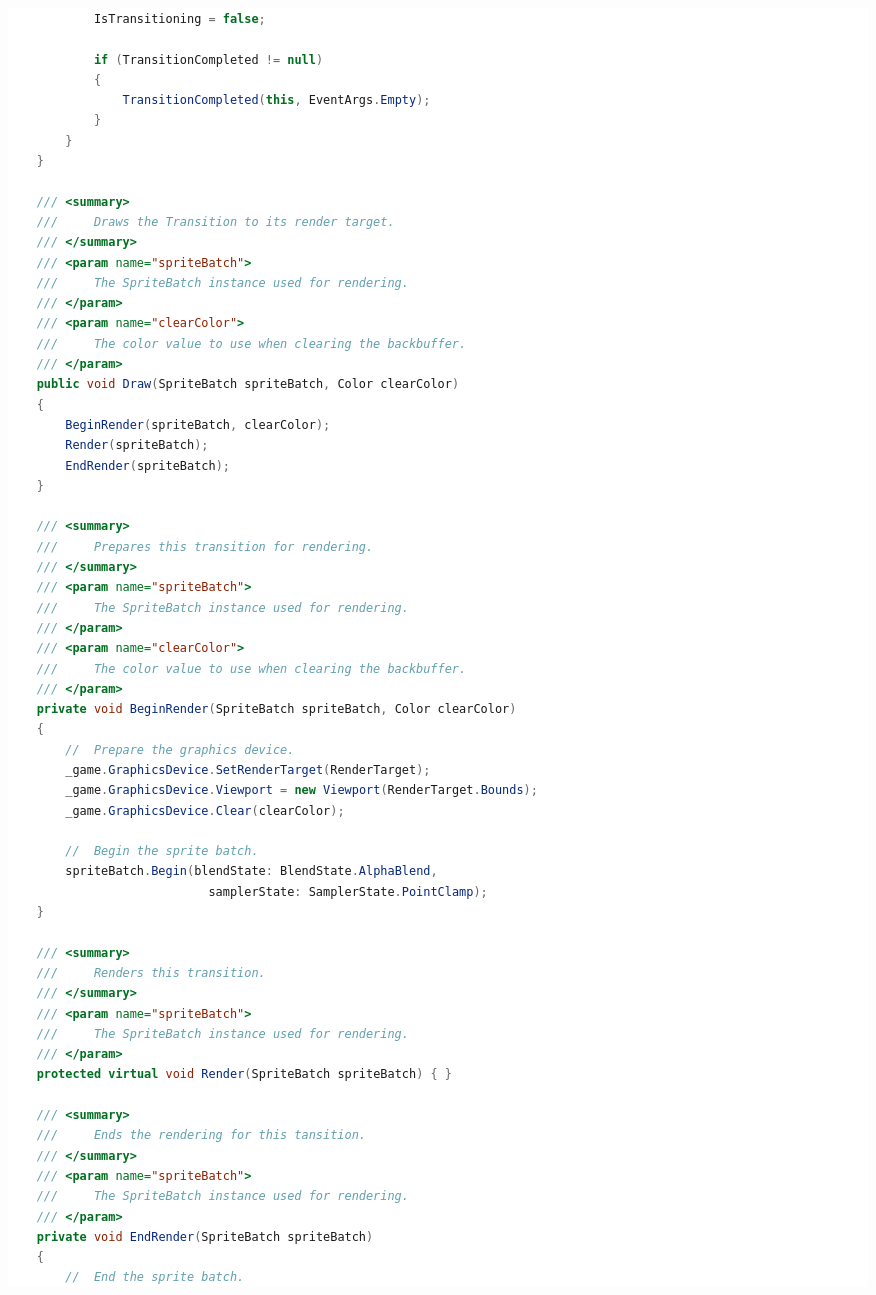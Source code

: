 ```csharp
            IsTransitioning = false;

            if (TransitionCompleted != null)
            {
                TransitionCompleted(this, EventArgs.Empty);
            }
        }
    }

    /// <summary>
    ///     Draws the Transition to its render target.
    /// </summary>
    /// <param name="spriteBatch">
    ///     The SpriteBatch instance used for rendering.
    /// </param>
    /// <param name="clearColor">
    ///     The color value to use when clearing the backbuffer.
    /// </param>
    public void Draw(SpriteBatch spriteBatch, Color clearColor)
    {
        BeginRender(spriteBatch, clearColor);
        Render(spriteBatch);
        EndRender(spriteBatch);
    }

    /// <summary>
    ///     Prepares this transition for rendering.
    /// </summary>
    /// <param name="spriteBatch">
    ///     The SpriteBatch instance used for rendering.
    /// </param>
    /// <param name="clearColor">
    ///     The color value to use when clearing the backbuffer.
    /// </param>
    private void BeginRender(SpriteBatch spriteBatch, Color clearColor)
    {
        //  Prepare the graphics device.
        _game.GraphicsDevice.SetRenderTarget(RenderTarget);
        _game.GraphicsDevice.Viewport = new Viewport(RenderTarget.Bounds);
        _game.GraphicsDevice.Clear(clearColor);

        //  Begin the sprite batch.
        spriteBatch.Begin(blendState: BlendState.AlphaBlend,
                            samplerState: SamplerState.PointClamp);
    }

    /// <summary>
    ///     Renders this transition.
    /// </summary>
    /// <param name="spriteBatch">
    ///     The SpriteBatch instance used for rendering.
    /// </param>
    protected virtual void Render(SpriteBatch spriteBatch) { }

    /// <summary>
    ///     Ends the rendering for this tansition.
    /// </summary>
    /// <param name="spriteBatch">
    ///     The SpriteBatch instance used for rendering.
    /// </param>
    private void EndRender(SpriteBatch spriteBatch)
    {
        //  End the sprite batch.
```